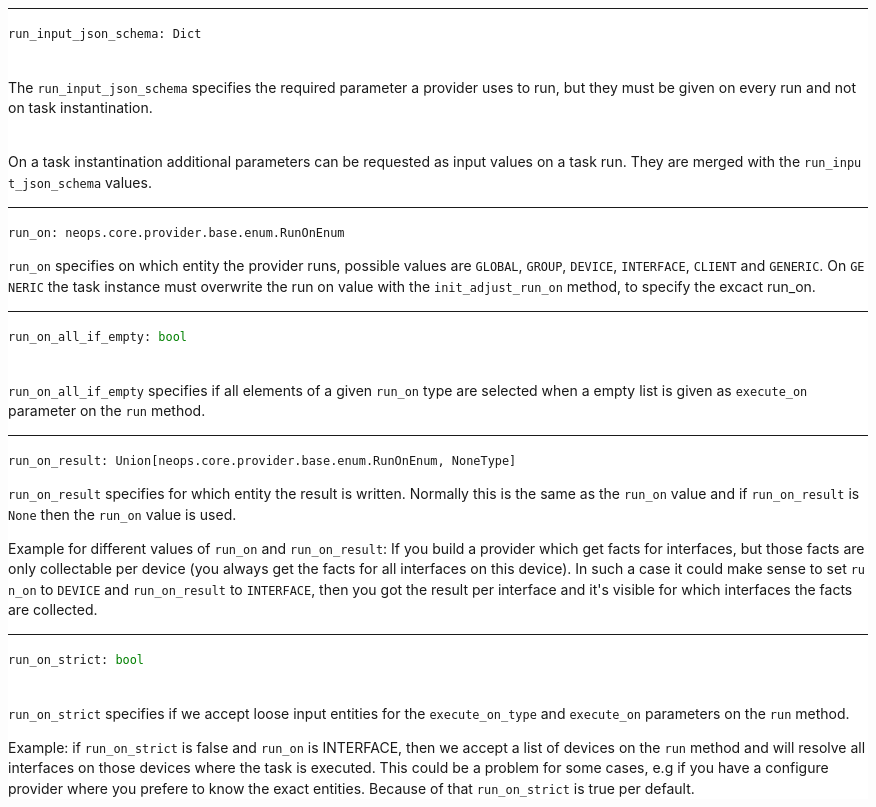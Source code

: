----------
```python
run_input_json_schema: Dict
```
\
The `run_input_json_schema` specifies the required parameter a provider uses to run, but they must be given on every run and not on task instantination. 

\
On a task instantination additional parameters can be requested as input values on a task run. They are merged with the `run_input_json_schema` values.

----------
```python
run_on: neops.core.provider.base.enum.RunOnEnum
```
`run_on` specifies on which entity the provider runs, possible values are `GLOBAL`, `GROUP`, `DEVICE`, `INTERFACE`, `CLIENT` and `GENERIC`.
On `GENERIC` the task instance must overwrite the run on value with the `init_adjust_run_on` method, to specify the excact run_on.

----------
```python
run_on_all_if_empty: bool
```
\
`run_on_all_if_empty` specifies if all elements of a given `run_on` type are selected when a empty list is given as `execute_on` parameter on the `run` method.

----------
```python
run_on_result: Union[neops.core.provider.base.enum.RunOnEnum, NoneType]
```
`run_on_result` specifies for which entity the result is written. 
Normally this is the same as the `run_on` value and if `run_on_result` is `None` then the `run_on` value is used. 

Example for different values of `run_on` and `run_on_result`:
If you build a provider which get facts for interfaces, but those facts are only collectable per device (you always get the facts for all interfaces on this device). 
In such a case it could make sense to set `run_on` to `DEVICE` and `run_on_result` to `INTERFACE`, then you got the result per interface and it's visible for which interfaces the facts are collected.

----------
```python
run_on_strict: bool
```
\
`run_on_strict` specifies if we accept loose input entities for the `execute_on_type` and `execute_on` parameters on the `run` method.

Example: if `run_on_strict` is false and `run_on` is INTERFACE, then we accept a list of devices on the `run` method and will resolve all interfaces on those devices where the task is executed.
This could be a problem for some cases, e.g if you have a configure provider where you prefere to know the exact entities. Because of that `run_on_strict` is true per default.
